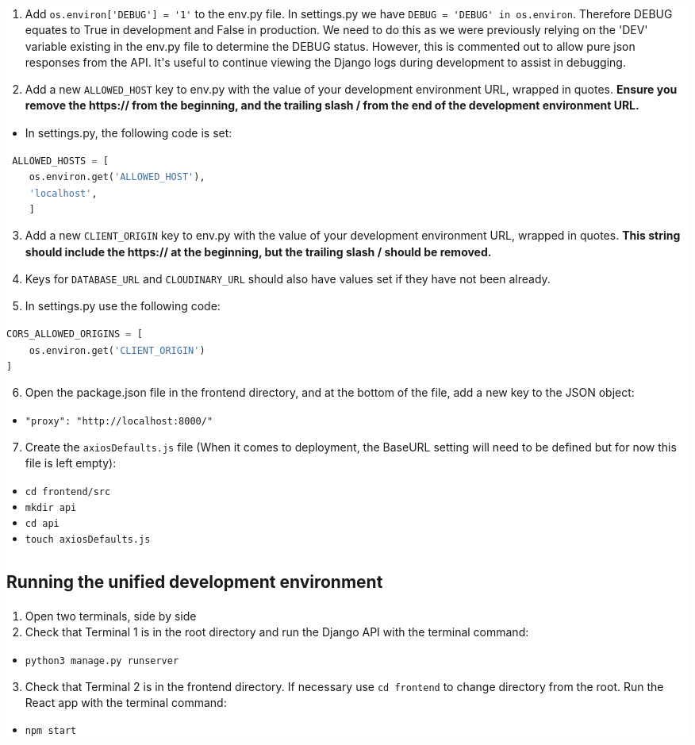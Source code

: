 1. Add `os.environ['DEBUG'] = '1'` to the env.py file.  In settings.py we have `DEBUG = 'DEBUG' in os.environ`.  Therefore DEBUG equates to True in development and False in production.  We need to do this as we were previously relying on the 'DEV' variable existing in the env.py file to determine the DEBUG status.  However, this is commented out to allow pure json responses from the API. It's useful to continue viewing the Django logs during development to assist in debugging.

2.  Add a new `ALLOWED_HOST` key to env.py with the value of your development environment URL, wrapped in quotes.
**Ensure you remove the https:// from the beginning, and the trailing slash / from the end of the development environment URL.**

* In settings.py, the following code is set:
```python
 ALLOWED_HOSTS = [
    os.environ.get('ALLOWED_HOST'),
    'localhost',
    ]
```

3. Add a new `CLIENT_ORIGIN` key to env.py with the value of your development environment URL, wrapped in quotes.
**This string should include the https:// at the beginning, but the trailing slash / should be removed.**

4. Keys for `DATABASE_URL` and `CLOUDINARY_URL` should also have values set if they have not been already.

5. In settings.py use the following code:

```python
CORS_ALLOWED_ORIGINS = [
    os.environ.get('CLIENT_ORIGIN')
]
```

6. Open the package.json file in the frontend directory, and at the bottom of the file, add a new key to the JSON object:

* `"proxy": "http://localhost:8000/"`

7. Create the `axiosDefaults.js` file (When it comes to deployment, the BaseURL setting will need to be defined but for now this file is left empty):

* `cd frontend/src`
* `mkdir api`
* `cd api`
* `touch axiosDefaults.js`

## Running the unified development environment

1. Open two terminals, side by side
2. Check that Terminal 1 is in the root directory and run the Django API with the terminal command: 
* `python3 manage.py runserver`
3. Check that Terminal 2 is in the frontend directory.  If necessary use `cd frontend` to change directory from the root.  Run the React app with the terminal command:
* `npm start`

